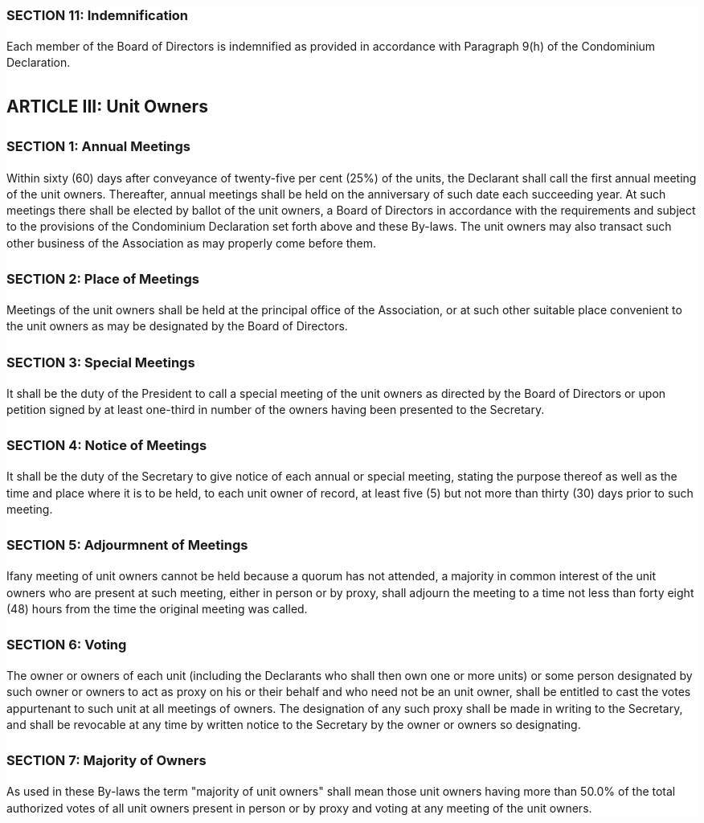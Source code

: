 ### SECTION 11: Indemnification

Each member of the Board of Directors is indemnified as provided in accordance with Paragraph 9(h) of the Condominium Declaration.

## ARTICLE III: Unit Owners

### SECTION 1: Annual Meetings

Within sixty (60) days after conveyance of twenty-five per cent (25%) of the units, the Declarant shall call the first annual meeting of the unit owners. Thereafter, annual meetings shall be held on the anniversary of such date each succeeding year. At such meetings there shall be elected by ballot of the unit owners, a Board of Directors in accordance with the requirements and subject to the provisions of the Condominium Declaration set forth above and these By-laws. The unit owners may also transact such other business of the Association as may properly come before them.

### SECTION 2: Place of Meetings

Meetings of the unit owners shall be held at the principal office of the Association, or at such other suitable place convenient to the unit owners as may be designated by the Board of Directors.

### SECTION 3: Special Meetings

It shall be the duty of the President to call a special meeting of the unit owners as directed by the Board of Directors or upon petition signed by at least one-third in number of the owners having been presented to the Secretary.

### SECTION 4: Notice of Meetings

It shall be the duty of the Secretary to give notice of each annual or special meeting, stating the purpose thereof as well as the time and place where it is to be held, to each unit owner of record, at least five (5) but not more than thirty (30) days prior to such meeting.

### SECTION 5: Adjourmnent of Meetings

Ifany meeting of unit owners cannot be held because a quorum has not attended, a majority in common interest of the unit owners who are present at such meeting, either in person or by proxy, shall adjourn the meeting to a time not less than forty­ eight (48) hours from the time the original meeting was called.

### SECTION 6: Voting

The owner or owners of each unit (including the Declarants who shall then own one or more units) or some person designated by such owner or owners to act as proxy on his or their behalf and who need not be an unit owner, shall be entitled to cast the votes appurtenant to such unit at all meetings of owners. The designation of any such proxy shall be made in writing to the Secretary, and shall be revocable at any time by written notice to the Secretary by the owner or owners so designating.

### SECTION 7: Majority of Owners

As used in these By-laws the term "majority of unit owners" shall mean those unit owners having more than 50.0% of the total authorized votes of all unit owners present in person or by proxy and voting at any meeting of the unit owners.

